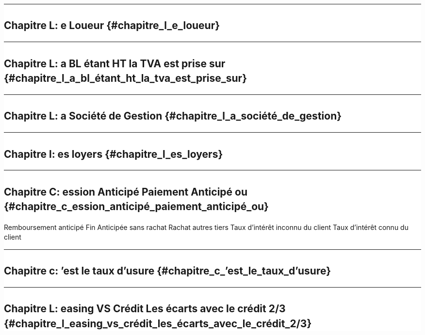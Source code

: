 


---

## Chapitre L: e Loueur  {#chapitre_l_e_loueur}




---

## Chapitre L: a BL étant HT la TVA est prise sur  {#chapitre_l_a_bl_étant_ht_la_tva_est_prise_sur}




---

## Chapitre L: a Société de Gestion  {#chapitre_l_a_société_de_gestion}




---

## Chapitre l: es loyers  {#chapitre_l_es_loyers}




---

## Chapitre C: ession Anticipé Paiement Anticipé ou  {#chapitre_c_ession_anticipé_paiement_anticipé_ou}

Remboursement anticipé
Fin Anticipée sans rachat
Rachat autres tiers
Taux d’intérêt inconnu du client Taux d’intérêt connu du client


---

## Chapitre c: ’est le taux d’usure  {#chapitre_c_’est_le_taux_d’usure}




---

## Chapitre L: easing VS Crédit Les écarts avec le crédit 2/3  {#chapitre_l_easing_vs_crédit_les_écarts_avec_le_crédit_2/3}
